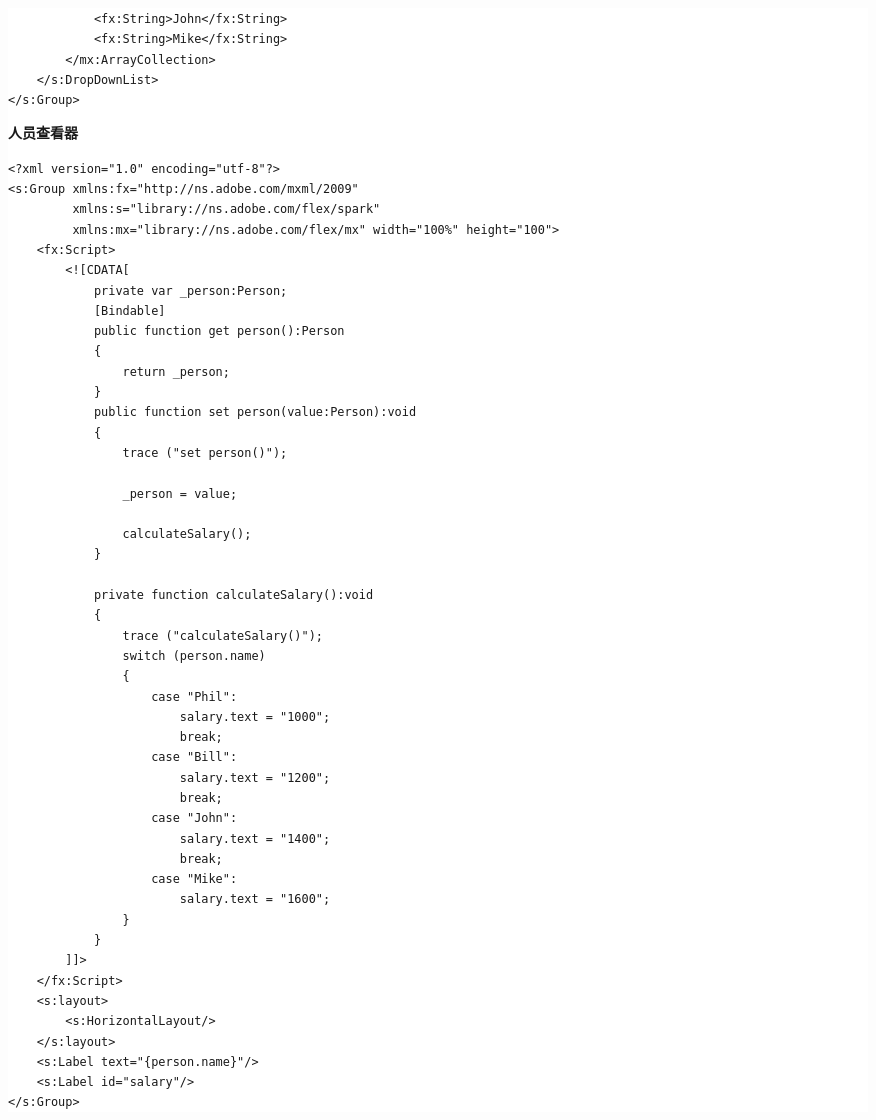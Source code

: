 ```
            <fx:String>John</fx:String>
            <fx:String>Mike</fx:String>
        </mx:ArrayCollection>
    </s:DropDownList>
</s:Group> 
```

**人员查看器**

```
<?xml version="1.0" encoding="utf-8"?>
<s:Group xmlns:fx="http://ns.adobe.com/mxml/2009" 
         xmlns:s="library://ns.adobe.com/flex/spark" 
         xmlns:mx="library://ns.adobe.com/flex/mx" width="100%" height="100">
    <fx:Script>
        <![CDATA[
            private var _person:Person;
            [Bindable]
            public function get person():Person
            {
                return _person;
            }
            public function set person(value:Person):void
            {
                trace ("set person()");

                _person = value;

                calculateSalary();
            }

            private function calculateSalary():void
            {
                trace ("calculateSalary()");
                switch (person.name)
                {
                    case "Phil":
                        salary.text = "1000";
                        break;
                    case "Bill":
                        salary.text = "1200";
                        break;
                    case "John":
                        salary.text = "1400";
                        break;
                    case "Mike":
                        salary.text = "1600";
                }
            }
        ]]>
    </fx:Script>
    <s:layout>
        <s:HorizontalLayout/>
    </s:layout>
    <s:Label text="{person.name}"/>
    <s:Label id="salary"/>
</s:Group> 
```
